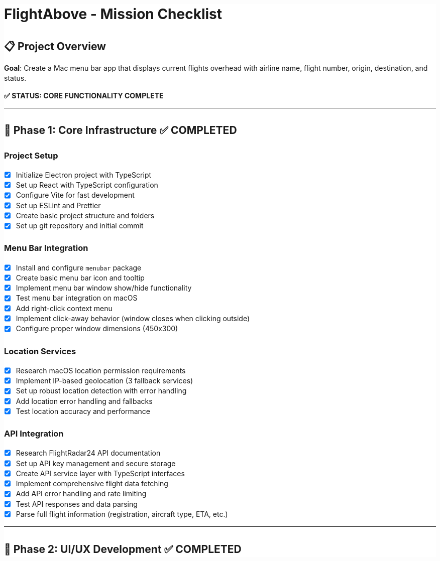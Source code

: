 # FlightAbove - Mission Checklist

## 📋 Project Overview
**Goal**: Create a Mac menu bar app that displays current flights overhead with airline name, flight number, origin, destination, and status.

**✅ STATUS: CORE FUNCTIONALITY COMPLETE**

---

## 🚀 Phase 1: Core Infrastructure ✅ COMPLETED

### Project Setup
- [x] Initialize Electron project with TypeScript
- [x] Set up React with TypeScript configuration
- [x] Configure Vite for fast development
- [x] Set up ESLint and Prettier
- [x] Create basic project structure and folders
- [x] Set up git repository and initial commit

### Menu Bar Integration
- [x] Install and configure `menubar` package
- [x] Create basic menu bar icon and tooltip
- [x] Implement menu bar window show/hide functionality
- [x] Test menu bar integration on macOS
- [x] Add right-click context menu
- [x] Implement click-away behavior (window closes when clicking outside)
- [x] Configure proper window dimensions (450x300)

### Location Services
- [x] Research macOS location permission requirements
- [x] Implement IP-based geolocation (3 fallback services)
- [x] Set up robust location detection with error handling
- [x] Add location error handling and fallbacks
- [x] Test location accuracy and performance

### API Integration
- [x] Research FlightRadar24 API documentation
- [x] Set up API key management and secure storage
- [x] Create API service layer with TypeScript interfaces
- [x] Implement comprehensive flight data fetching
- [x] Add API error handling and rate limiting
- [x] Test API responses and data parsing
- [x] Parse full flight information (registration, aircraft type, ETA, etc.)

---

## 🎨 Phase 2: UI/UX Development ✅ COMPLETED
